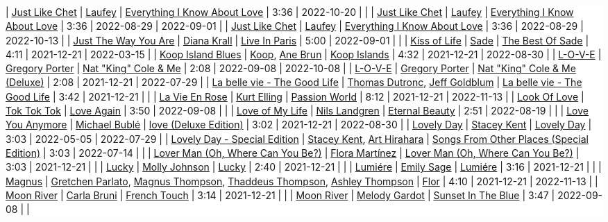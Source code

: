 | [Just Like Chet](https://open.spotify.com/track/1yNylaCqr4SbSUcgvStBGJ) | [Laufey](https://open.spotify.com/artist/7gW0r5CkdEUMm42w9XpyZO) | [Everything I Know About Love](https://open.spotify.com/album/0Ydm84ftyiWRGOIFkdl30L) | 3:36 | 2022-10-20 |  |
| [Just Like Chet](https://open.spotify.com/track/3JCFkb1gVqjIT0hLFyX0Dc) | [Laufey](https://open.spotify.com/artist/7gW0r5CkdEUMm42w9XpyZO) | [Everything I Know About Love](https://open.spotify.com/album/4YrAMk088p90boVlesCpOQ) | 3:36 | 2022-08-29 | 2022-09-01 |
| [Just Like Chet](https://open.spotify.com/track/7MUT6pSYjzAUJYSg3Hva02) | [Laufey](https://open.spotify.com/artist/7gW0r5CkdEUMm42w9XpyZO) | [Everything I Know About Love](https://open.spotify.com/album/3t4SFDwWJlt7A3RQS2YT1c) | 3:36 | 2022-08-29 | 2022-10-13 |
| [Just The Way You Are](https://open.spotify.com/track/1GGK81j5LaThJjnJHhfGDq) | [Diana Krall](https://open.spotify.com/artist/5z1VAFwT35EVvCp1XlZZuL) | [Live In Paris](https://open.spotify.com/album/5VarMGaR1VFP4vlmzZsKgV) | 5:00 | 2022-09-01 |  |
| [Kiss of Life](https://open.spotify.com/track/5bNxRtWEEUu3myoEYL9687) | [Sade](https://open.spotify.com/artist/47zz7sob9NUcODy0BTDvKx) | [The Best Of Sade](https://open.spotify.com/album/5eLHiRRgWKHtzEbQCew8pK) | 4:11 | 2021-12-21 | 2022-03-15 |
| [Koop Island Blues](https://open.spotify.com/track/75sAWnVBYaaYs1mWbB05Qg) | [Koop](https://open.spotify.com/artist/7wyBxBXLVLaiF2jxHCpvTe), [Ane Brun](https://open.spotify.com/artist/2L3kwZFd16zjHz9a5kEPAm) | [Koop Islands](https://open.spotify.com/album/7utDnqKdc3HiSx54MSaGSc) | 4:32 | 2021-12-21 | 2022-08-30 |
| [L\-O\-V\-E](https://open.spotify.com/track/06V4dX5wFakgvxaOaOIkOV) | [Gregory Porter](https://open.spotify.com/artist/06nevPmNVfWUXyZkccahL8) | [Nat "King" Cole & Me](https://open.spotify.com/album/68XMYcFR8GebAgWi2zkT6u) | 2:08 | 2022-09-08 | 2022-10-08 |
| [L\-O\-V\-E](https://open.spotify.com/track/70gk9Y6aKEdWiASuu59T7Q) | [Gregory Porter](https://open.spotify.com/artist/06nevPmNVfWUXyZkccahL8) | [Nat "King" Cole & Me \(Deluxe\)](https://open.spotify.com/album/32neEPsXGNu2uoJuTxirbd) | 2:08 | 2021-12-21 | 2022-07-29 |
| [La belle vie \- The Good Life](https://open.spotify.com/track/3bO3Bh5Cx2fRM75q42vrJE) | [Thomas Dutronc](https://open.spotify.com/artist/6ADpAfFsO5dJadJoBKv3nz), [Jeff Goldblum](https://open.spotify.com/artist/0O1n2TpXR4XizmHi7aY0l8) | [La belle vie \- The Good Life](https://open.spotify.com/album/5j9lwYLRgkVtN5HWJ08wfH) | 3:42 | 2021-12-21 |  |
| [La Vie En Rose](https://open.spotify.com/track/6kEi3816EhM1usV0W3DWGD) | [Kurt Elling](https://open.spotify.com/artist/1UhC1mCcd9SFXLibHhMX61) | [Passion World](https://open.spotify.com/album/2pSQtV2WOa5tKWhaFaZqBi) | 8:12 | 2021-12-21 | 2022-11-13 |
| [Look Of Love](https://open.spotify.com/track/1wb7rKI0B6Bjgfvoscu32w) | [Tok Tok Tok](https://open.spotify.com/artist/6NuChX9FrWXTUYgJUT0DYH) | [Love Again](https://open.spotify.com/album/0ZnfdSj8QzEIZxVSaKkMYX) | 3:50 | 2022-09-08 |  |
| [Love of My Life](https://open.spotify.com/track/2xswKfIsupPXsS16zJApYo) | [Nils Landgren](https://open.spotify.com/artist/6B3ZWSop1mrJd71rwFozVP) | [Eternal Beauty](https://open.spotify.com/album/0gSq5AEue1uEipwnTgWvOx) | 2:51 | 2022-08-19 |  |
| [Love You Anymore](https://open.spotify.com/track/7JEUg9KqmpdIE5Nbb9ss66) | [Michael Bublé](https://open.spotify.com/artist/1GxkXlMwML1oSg5eLPiAz3) | [love \(Deluxe Edition\)](https://open.spotify.com/album/68xKnVblFsSQ48CtgZT0oY) | 3:02 | 2021-12-21 | 2022-08-30 |
| [Lovely Day](https://open.spotify.com/track/05sKUAryE5wtWDjEpQanmR) | [Stacey Kent](https://open.spotify.com/artist/03EYBMnqSchCMp5D9qmFXi) | [Lovely Day](https://open.spotify.com/album/4C0onUzIXVg3CLRTr3OrLN) | 3:03 | 2022-05-05 | 2022-07-29 |
| [Lovely Day \- Special Edition](https://open.spotify.com/track/0AdeVqrnbX2SeC9RGVgJWm) | [Stacey Kent](https://open.spotify.com/artist/03EYBMnqSchCMp5D9qmFXi), [Art Hirahara](https://open.spotify.com/artist/408lP4P33XEirDvYHxq8Ib) | [Songs From Other Places \(Special Edition\)](https://open.spotify.com/album/4HZ7gRidkAp1iL8qDgtJy1) | 3:03 | 2022-07-14 |  |
| [Lover Man \(Oh, Where Can You Be?\)](https://open.spotify.com/track/0R5rHcEKfDpC47txuZrzCc) | [Flora Martínez](https://open.spotify.com/artist/7gjr06Lie1BDJuefW3v9YQ) | [Lover Man \(Oh, Where Can You Be?\)](https://open.spotify.com/album/5sLhFtPxR3dWgIFI7kPcIt) | 3:03 | 2021-12-21 |  |
| [Lucky](https://open.spotify.com/track/6JaM5Mg9evBEMXSYxEJAEX) | [Molly Johnson](https://open.spotify.com/artist/0OhbmRARz9nrChla8W2OGU) | [Lucky](https://open.spotify.com/album/5vcx9N4JdtWLR0ewlPIHdy) | 2:40 | 2021-12-21 |  |
| [Lumiére](https://open.spotify.com/track/18tXiBFeqeoNe3f8Ehwp2U) | [Emily Sage](https://open.spotify.com/artist/5VmTuE1qfSRDnjltjkNTWL) | [Lumiére](https://open.spotify.com/album/1DIbpgTuxkiAAvCU3cfY82) | 3:16 | 2021-12-21 |  |
| [Magnus](https://open.spotify.com/track/6rT1tvDLwn7BhiOoDbbg84) | [Gretchen Parlato](https://open.spotify.com/artist/76Gi1qoWLrIerL5FcL0TZb), [Magnus Thompson](https://open.spotify.com/artist/4f07yMPEAu1vRJYb4yOrda), [Thaddeus Thompson](https://open.spotify.com/artist/1p1XxO4sy31SKZNSWEzFt9), [Ashley Thompson](https://open.spotify.com/artist/21Uy8s7LmNc3uVZBcWCV4c) | [Flor](https://open.spotify.com/album/31DutanyKyJhX0CDb62IZa) | 4:10 | 2021-12-21 | 2022-11-13 |
| [Moon River](https://open.spotify.com/track/3sICyTPASesVzpfGc1nM2t) | [Carla Bruni](https://open.spotify.com/artist/1HVwzNriKEjaeE06okqSpx) | [French Touch](https://open.spotify.com/album/2bHQTGyLGnwMDqrsuMvTsQ) | 3:14 | 2021-12-21 |  |
| [Moon River](https://open.spotify.com/track/0zjOktNIgywCUwaJrIX93E) | [Melody Gardot](https://open.spotify.com/artist/2P1puQXmG48EVLBrHbum1J) | [Sunset In The Blue](https://open.spotify.com/album/62BGIK3e3p3erTEJkaHjfq) | 3:47 | 2022-09-08 |  |